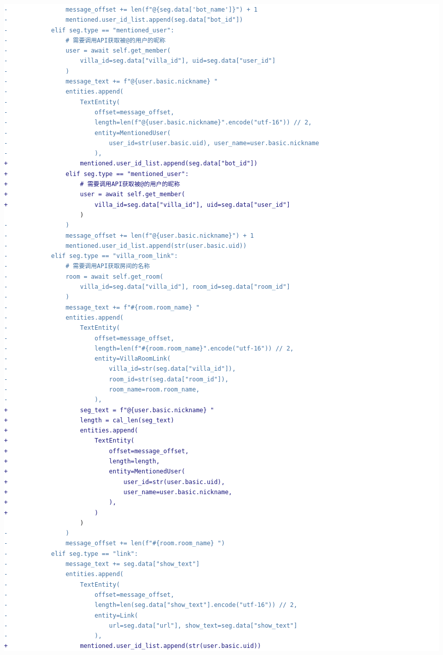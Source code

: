 ```diff
-                message_offset += len(f"@{seg.data['bot_name']}") + 1
-                mentioned.user_id_list.append(seg.data["bot_id"])
-            elif seg.type == "mentioned_user":
-                # 需要调用API获取被@的用户的昵称
-                user = await self.get_member(
-                    villa_id=seg.data["villa_id"], uid=seg.data["user_id"]
-                )
-                message_text += f"@{user.basic.nickname} "
-                entities.append(
-                    TextEntity(
-                        offset=message_offset,
-                        length=len(f"@{user.basic.nickname}".encode("utf-16")) // 2,
-                        entity=MentionedUser(
-                            user_id=str(user.basic.uid), user_name=user.basic.nickname
-                        ),
+                    mentioned.user_id_list.append(seg.data["bot_id"])
+                elif seg.type == "mentioned_user":
+                    # 需要调用API获取被@的用户的昵称
+                    user = await self.get_member(
+                        villa_id=seg.data["villa_id"], uid=seg.data["user_id"]
                     )
-                )
-                message_offset += len(f"@{user.basic.nickname}") + 1
-                mentioned.user_id_list.append(str(user.basic.uid))
-            elif seg.type == "villa_room_link":
-                # 需要调用API获取房间的名称
-                room = await self.get_room(
-                    villa_id=seg.data["villa_id"], room_id=seg.data["room_id"]
-                )
-                message_text += f"#{room.room_name} "
-                entities.append(
-                    TextEntity(
-                        offset=message_offset,
-                        length=len(f"#{room.room_name}".encode("utf-16")) // 2,
-                        entity=VillaRoomLink(
-                            villa_id=str(seg.data["villa_id"]),
-                            room_id=str(seg.data["room_id"]),
-                            room_name=room.room_name,
-                        ),
+                    seg_text = f"@{user.basic.nickname} "
+                    length = cal_len(seg_text)
+                    entities.append(
+                        TextEntity(
+                            offset=message_offset,
+                            length=length,
+                            entity=MentionedUser(
+                                user_id=str(user.basic.uid),
+                                user_name=user.basic.nickname,
+                            ),
+                        )
                     )
-                )
-                message_offset += len(f"#{room.room_name} ")
-            elif seg.type == "link":
-                message_text += seg.data["show_text"]
-                entities.append(
-                    TextEntity(
-                        offset=message_offset,
-                        length=len(seg.data["show_text"].encode("utf-16")) // 2,
-                        entity=Link(
-                            url=seg.data["url"], show_text=seg.data["show_text"]
-                        ),
+                    mentioned.user_id_list.append(str(user.basic.uid))
```